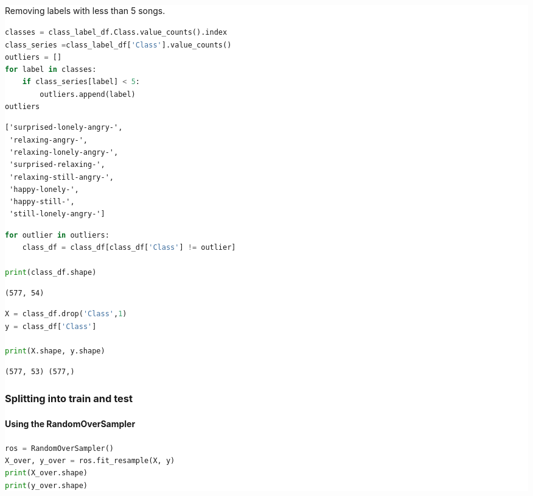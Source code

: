 

Removing labels with less than 5 songs.


```python
classes = class_label_df.Class.value_counts().index
class_series =class_label_df['Class'].value_counts()
outliers = []
for label in classes:
    if class_series[label] < 5:
        outliers.append(label)
outliers
```




    ['surprised-lonely-angry-',
     'relaxing-angry-',
     'relaxing-lonely-angry-',
     'surprised-relaxing-',
     'relaxing-still-angry-',
     'happy-lonely-',
     'happy-still-',
     'still-lonely-angry-']




```python
for outlier in outliers:
    class_df = class_df[class_df['Class'] != outlier]

print(class_df.shape)
```

    (577, 54)



```python
X = class_df.drop('Class',1)
y = class_df['Class']

print(X.shape, y.shape)
```

    (577, 53) (577,)


### Splitting into train and test

#### Using the RandomOverSampler


```python
ros = RandomOverSampler()
X_over, y_over = ros.fit_resample(X, y)
print(X_over.shape)
print(y_over.shape)
```
